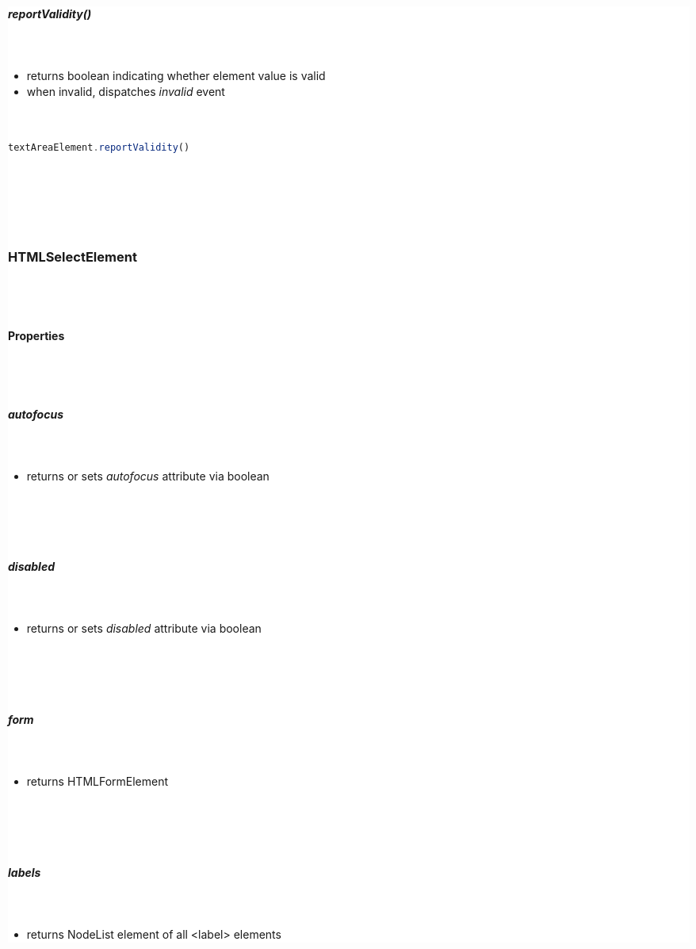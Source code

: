 ##### **reportValidity()**
<br>

* returns boolean indicating whether element value is valid
* when invalid, dispatches _invalid_ event

<br>

```javascript
textAreaElement.reportValidity()
```

<br>
<br>
<br>
<br>

### **HTMLSelectElement**
<br>
<br>

#### **Properties**
<br>
<br>

##### **autofocus**
<br>

* returns or sets _autofocus_ attribute via boolean

<br>
<br>
<br>

##### **disabled**
<br>

* returns or sets _disabled_ attribute via boolean

<br>
<br>
<br>

##### **form**
<br>

* returns HTMLFormElement

<br>
<br>
<br>

##### **labels**
<br>

* returns NodeList element of all \<label> elements
